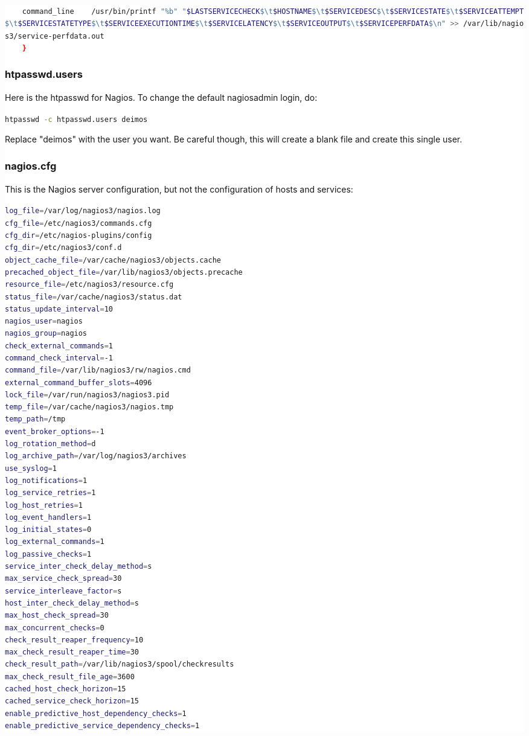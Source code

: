 ```bash
	command_line	/usr/bin/printf "%b" "$LASTSERVICECHECK$\t$HOSTNAME$\t$SERVICEDESC$\t$SERVICESTATE$\t$SERVICEATTEMPT$\t$SERVICESTATETYPE$\t$SERVICEEXECUTIONTIME$\t$SERVICELATENCY$\t$SERVICEOUTPUT$\t$SERVICEPERFDATA$\n" >> /var/lib/nagios3/service-perfdata.out
	}
```

### htpasswd.users

Here is the htpasswd for Nagios. To change the default nagiosadmin login, do:

```bash
htpasswd -c htpasswd.users deimos
```

Replace "deimos" with the user you want. Be careful though, this will create a blank file and create this single user.

### nagios.cfg

This is the Nagios server configuration, but not the configuration of hosts and services:

```bash
log_file=/var/log/nagios3/nagios.log
cfg_file=/etc/nagios3/commands.cfg
cfg_dir=/etc/nagios-plugins/config
cfg_dir=/etc/nagios3/conf.d
object_cache_file=/var/cache/nagios3/objects.cache
precached_object_file=/var/lib/nagios3/objects.precache
resource_file=/etc/nagios3/resource.cfg
status_file=/var/cache/nagios3/status.dat
status_update_interval=10
nagios_user=nagios
nagios_group=nagios
check_external_commands=1
command_check_interval=-1
command_file=/var/lib/nagios3/rw/nagios.cmd
external_command_buffer_slots=4096
lock_file=/var/run/nagios3/nagios3.pid
temp_file=/var/cache/nagios3/nagios.tmp
temp_path=/tmp
event_broker_options=-1
log_rotation_method=d
log_archive_path=/var/log/nagios3/archives
use_syslog=1
log_notifications=1
log_service_retries=1
log_host_retries=1
log_event_handlers=1
log_initial_states=0
log_external_commands=1
log_passive_checks=1
service_inter_check_delay_method=s
max_service_check_spread=30
service_interleave_factor=s
host_inter_check_delay_method=s
max_host_check_spread=30
max_concurrent_checks=0
check_result_reaper_frequency=10
max_check_result_reaper_time=30
check_result_path=/var/lib/nagios3/spool/checkresults
max_check_result_file_age=3600
cached_host_check_horizon=15
cached_service_check_horizon=15
enable_predictive_host_dependency_checks=1
enable_predictive_service_dependency_checks=1
```